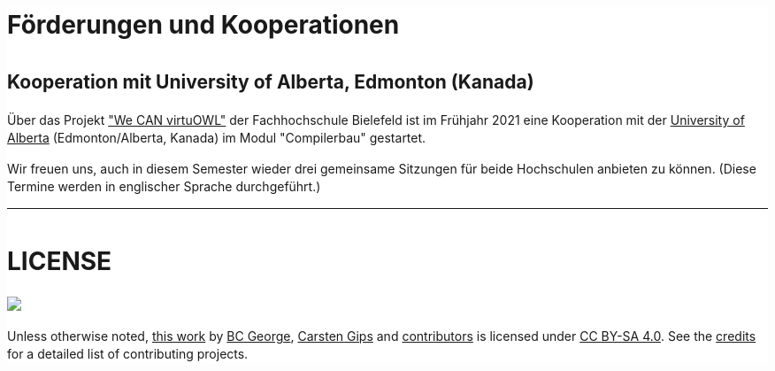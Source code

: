 # Förderungen und Kooperationen

## Kooperation mit University of Alberta, Edmonton (Kanada)

Über das Projekt ["We CAN
virtuOWL"](https://www.uni-bielefeld.de/international/profil/netzwerk/alberta-owl/we-can-virtuowl/)
der Fachhochschule Bielefeld ist im Frühjahr 2021 eine Kooperation mit der
[University of
Alberta](https://www.hsbi.de/en/international-office/alberta-owl-cooperation)
(Edmonton/Alberta, Kanada) im Modul "Compilerbau" gestartet.

Wir freuen uns, auch in diesem Semester wieder drei gemeinsame Sitzungen für beide
Hochschulen anbieten zu können. (Diese Termine werden in englischer Sprache
durchgeführt.)

------------------------------------------------------------------------------------

# LICENSE

![](https://licensebuttons.net/l/by-sa/4.0/88x31.png)

Unless otherwise noted, [this
work](https://github.com/Compiler-CampusMinden/CPL-Vorlesung-Master) by [BC
George](https://github.com/bcg7), [Carsten Gips](https://github.com/cagix) and
[contributors](https://github.com/Compiler-CampusMinden/CPL-Vorlesung-Master/graphs/contributors)
is licensed under [CC BY-SA
4.0](https://github.com/Compiler-CampusMinden/CPL-Vorlesung-Master/blob/master/LICENSE.md).
See the [credits](CREDITS.md) for a detailed list of contributing projects.
